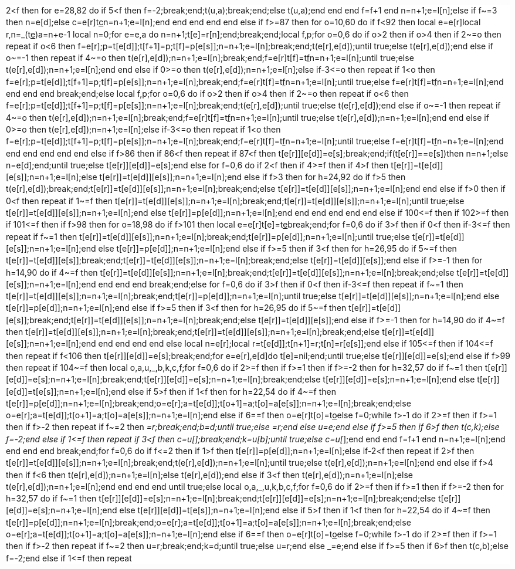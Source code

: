 2<f then for e=28,82 do if 5<f then f=-2;break;end;t(u,a);break;end;else t(u,a);end end end f=f+1 end n=n+1;e=l[n];else if f~=3 then n=e[d];else c=e[r]t[c](h(t,c+1,e[d]))n=n+1;e=l[n];end end end end end else if f>=87 then for o=10,60 do if f<92 then local e=e[r]local r,n=_(t[e](t[e+1]))a=n+e-1 local n=0;for e=e,a do n=n+1;t[e]=r[n];end;break;end;local f,p;for o=0,6 do if o>2 then if o>4 then if 2~=o then repeat if o<6 then f=e[r];p=t[e[d]];t[f+1]=p;t[f]=p[e[s]];n=n+1;e=l[n];break;end;t(e[r],e[d]);until true;else t(e[r],e[d]);end else if o~=-1 then repeat if 4~=o then t(e[r],e[d]);n=n+1;e=l[n];break;end;f=e[r]t[f]=t[f](h(t,f+1,e[d]))n=n+1;e=l[n];until true;else t(e[r],e[d]);n=n+1;e=l[n];end end else if 0>=o then t(e[r],e[d]);n=n+1;e=l[n];else if-3<=o then repeat if 1<o then f=e[r];p=t[e[d]];t[f+1]=p;t[f]=p[e[s]];n=n+1;e=l[n];break;end;f=e[r]t[f]=t[f](h(t,f+1,e[d]))n=n+1;e=l[n];until true;else f=e[r]t[f]=t[f](h(t,f+1,e[d]))n=n+1;e=l[n];end end end end break;end;else local f,p;for o=0,6 do if o>2 then if o>4 then if 2~=o then repeat if o<6 then f=e[r];p=t[e[d]];t[f+1]=p;t[f]=p[e[s]];n=n+1;e=l[n];break;end;t(e[r],e[d]);until true;else t(e[r],e[d]);end else if o~=-1 then repeat if 4~=o then t(e[r],e[d]);n=n+1;e=l[n];break;end;f=e[r]t[f]=t[f](h(t,f+1,e[d]))n=n+1;e=l[n];until true;else t(e[r],e[d]);n=n+1;e=l[n];end end else if 0>=o then t(e[r],e[d]);n=n+1;e=l[n];else if-3<=o then repeat if 1<o then f=e[r];p=t[e[d]];t[f+1]=p;t[f]=p[e[s]];n=n+1;e=l[n];break;end;f=e[r]t[f]=t[f](h(t,f+1,e[d]))n=n+1;e=l[n];until true;else f=e[r]t[f]=t[f](h(t,f+1,e[d]))n=n+1;e=l[n];end end end end end end else if f>86 then if 86<f then repeat if 87<f then t[e[r]][e[d]]=e[s];break;end;if(t[e[r]]==e[s])then n=n+1;else n=e[d];end;until true;else t[e[r]][e[d]]=e[s];end else for f=0,6 do if 2<f then if 4>=f then if 4>f then t[e[r]]=t[e[d]][e[s]];n=n+1;e=l[n];else t[e[r]]=t[e[d]][e[s]];n=n+1;e=l[n];end else if f>3 then for h=24,92 do if f>5 then t(e[r],e[d]);break;end;t[e[r]]=t[e[d]][e[s]];n=n+1;e=l[n];break;end;else t[e[r]]=t[e[d]][e[s]];n=n+1;e=l[n];end end else if f>0 then if 0<f then repeat if 1~=f then t[e[r]]=t[e[d]][e[s]];n=n+1;e=l[n];break;end;t[e[r]]=t[e[d]][e[s]];n=n+1;e=l[n];until true;else t[e[r]]=t[e[d]][e[s]];n=n+1;e=l[n];end else t[e[r]]=p[e[d]];n=n+1;e=l[n];end end end end end end else if 100<=f then if 102>=f then if 101<=f then if f>98 then for o=18,98 do if f>101 then local e=e[r]t[e]=t[e](h(t,e+1,a))break;end;for f=0,6 do if 3>f then if 0<f then if-3<=f then repeat if f~=1 then t[e[r]]=t[e[d]][e[s]];n=n+1;e=l[n];break;end;t[e[r]]=p[e[d]];n=n+1;e=l[n];until true;else t[e[r]]=t[e[d]][e[s]];n=n+1;e=l[n];end else t[e[r]]=p[e[d]];n=n+1;e=l[n];end else if f>=5 then if 3<f then for h=26,95 do if 5~=f then t[e[r]]=t[e[d]][e[s]];break;end;t[e[r]]=t[e[d]][e[s]];n=n+1;e=l[n];break;end;else t[e[r]]=t[e[d]][e[s]];end else if f>=-1 then for h=14,90 do if 4~=f then t[e[r]]=t[e[d]][e[s]];n=n+1;e=l[n];break;end;t[e[r]]=t[e[d]][e[s]];n=n+1;e=l[n];break;end;else t[e[r]]=t[e[d]][e[s]];n=n+1;e=l[n];end end end end break;end;else for f=0,6 do if 3>f then if 0<f then if-3<=f then repeat if f~=1 then t[e[r]]=t[e[d]][e[s]];n=n+1;e=l[n];break;end;t[e[r]]=p[e[d]];n=n+1;e=l[n];until true;else t[e[r]]=t[e[d]][e[s]];n=n+1;e=l[n];end else t[e[r]]=p[e[d]];n=n+1;e=l[n];end else if f>=5 then if 3<f then for h=26,95 do if 5~=f then t[e[r]]=t[e[d]][e[s]];break;end;t[e[r]]=t[e[d]][e[s]];n=n+1;e=l[n];break;end;else t[e[r]]=t[e[d]][e[s]];end else if f>=-1 then for h=14,90 do if 4~=f then t[e[r]]=t[e[d]][e[s]];n=n+1;e=l[n];break;end;t[e[r]]=t[e[d]][e[s]];n=n+1;e=l[n];break;end;else t[e[r]]=t[e[d]][e[s]];n=n+1;e=l[n];end end end end end else local n=e[r];local r=t[e[d]];t[n+1]=r;t[n]=r[e[s]];end else if 105<=f then if 104<=f then repeat if f<106 then t[e[r]][e[d]]=e[s];break;end;for e=e[r],e[d]do t[e]=nil;end;until true;else t[e[r]][e[d]]=e[s];end else if f>99 then repeat if 104~=f then local o,a,u,_,b,k,c,f;for f=0,6 do if 2>=f then if f>=1 then if f>=-2 then for h=32,57 do if f~=1 then t[e[r]][e[d]]=e[s];n=n+1;e=l[n];break;end;t[e[r]][e[d]]=e[s];n=n+1;e=l[n];break;end;else t[e[r]][e[d]]=e[s];n=n+1;e=l[n];end else t[e[r]][e[d]]=t[e[s]];n=n+1;e=l[n];end else if 5>f then if 1<f then for h=22,54 do if 4~=f then t[e[r]]=p[e[d]];n=n+1;e=l[n];break;end;o=e[r];a=t[e[d]];t[o+1]=a;t[o]=a[e[s]];n=n+1;e=l[n];break;end;else o=e[r];a=t[e[d]];t[o+1]=a;t[o]=a[e[s]];n=n+1;e=l[n];end else if 6==f then o=e[r]t[o]=t[o](h(t,o+1,e[d]))else f=0;while f>-1 do if 2>=f then if f>=1 then if f>-2 then repeat if f~=2 then _=r;break;end;b=d;until true;else _=r;end else u=e;end else if f>=5 then if 6>f then t(c,k);else f=-2;end else if 1<=f then repeat if 3<f then c=u[_];break;end;k=u[b];until true;else c=u[_];end end end f=f+1 end n=n+1;e=l[n];end end end end break;end;for f=0,6 do if f<=2 then if 1>f then t[e[r]]=p[e[d]];n=n+1;e=l[n];else if-2<f then repeat if 2>f then t[e[r]]=t[e[d]][e[s]];n=n+1;e=l[n];break;end;t(e[r],e[d]);n=n+1;e=l[n];until true;else t(e[r],e[d]);n=n+1;e=l[n];end end else if f>4 then if f<6 then t(e[r],e[d]);n=n+1;e=l[n];else t(e[r],e[d]);end else if 3<f then t(e[r],e[d]);n=n+1;e=l[n];else t(e[r],e[d]);n=n+1;e=l[n];end end end end until true;else local o,a,_,u,k,b,c,f;for f=0,6 do if 2>=f then if f>=1 then if f>=-2 then for h=32,57 do if f~=1 then t[e[r]][e[d]]=e[s];n=n+1;e=l[n];break;end;t[e[r]][e[d]]=e[s];n=n+1;e=l[n];break;end;else t[e[r]][e[d]]=e[s];n=n+1;e=l[n];end else t[e[r]][e[d]]=t[e[s]];n=n+1;e=l[n];end else if 5>f then if 1<f then for h=22,54 do if 4~=f then t[e[r]]=p[e[d]];n=n+1;e=l[n];break;end;o=e[r];a=t[e[d]];t[o+1]=a;t[o]=a[e[s]];n=n+1;e=l[n];break;end;else o=e[r];a=t[e[d]];t[o+1]=a;t[o]=a[e[s]];n=n+1;e=l[n];end else if 6==f then o=e[r]t[o]=t[o](h(t,o+1,e[d]))else f=0;while f>-1 do if 2>=f then if f>=1 then if f>-2 then repeat if f~=2 then u=r;break;end;k=d;until true;else u=r;end else _=e;end else if f>=5 then if 6>f then t(c,b);else f=-2;end else if 1<=f then repeat